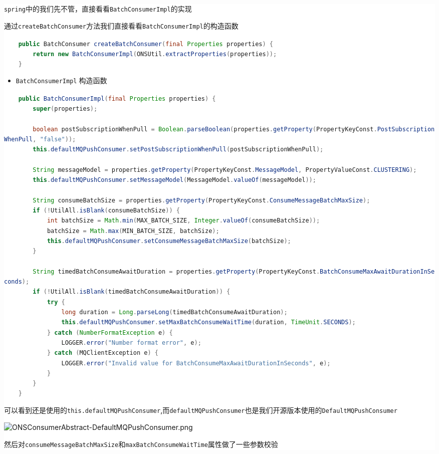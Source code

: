`spring`中的我们先不管，直接看看`BatchConsumerImpl`的实现

通过`createBatchConsumer`方法我们直接看看`BatchConsumerImpl`的构造函数

```java
    public BatchConsumer createBatchConsumer(final Properties properties) {
        return new BatchConsumerImpl(ONSUtil.extractProperties(properties));
    }
```

- `BatchConsumerImpl` 构造函数

```java
    public BatchConsumerImpl(final Properties properties) {
        super(properties);

        boolean postSubscriptionWhenPull = Boolean.parseBoolean(properties.getProperty(PropertyKeyConst.PostSubscriptionWhenPull, "false"));
        this.defaultMQPushConsumer.setPostSubscriptionWhenPull(postSubscriptionWhenPull);

        String messageModel = properties.getProperty(PropertyKeyConst.MessageModel, PropertyValueConst.CLUSTERING);
        this.defaultMQPushConsumer.setMessageModel(MessageModel.valueOf(messageModel));

        String consumeBatchSize = properties.getProperty(PropertyKeyConst.ConsumeMessageBatchMaxSize);
        if (!UtilAll.isBlank(consumeBatchSize)) {
            int batchSize = Math.min(MAX_BATCH_SIZE, Integer.valueOf(consumeBatchSize));
            batchSize = Math.max(MIN_BATCH_SIZE, batchSize);
            this.defaultMQPushConsumer.setConsumeMessageBatchMaxSize(batchSize);
        }

        String timedBatchConsumeAwaitDuration = properties.getProperty(PropertyKeyConst.BatchConsumeMaxAwaitDurationInSeconds);
        if (!UtilAll.isBlank(timedBatchConsumeAwaitDuration)) {
            try {
                long duration = Long.parseLong(timedBatchConsumeAwaitDuration);
                this.defaultMQPushConsumer.setMaxBatchConsumeWaitTime(duration, TimeUnit.SECONDS);
            } catch (NumberFormatException e) {
                LOGGER.error("Number format error", e);
            } catch (MQClientException e) {
                LOGGER.error("Invalid value for BatchConsumeMaxAwaitDurationInSeconds", e);
            }
        }
    }
```

可以看到还是使用的`this.defaultMQPushConsumer`,而`defaultMQPushConsumer`也是我们开源版本使用的`DefaultMQPushConsumer`

![ONSConsumerAbstract-DefaultMQPushConsumer.png](../images/FONSConsumerAbstract-DefaultMQPushConsumer.png)

然后对`consumeMessageBatchMaxSize`和`maxBatchConsumeWaitTime`属性做了一些参数校验
